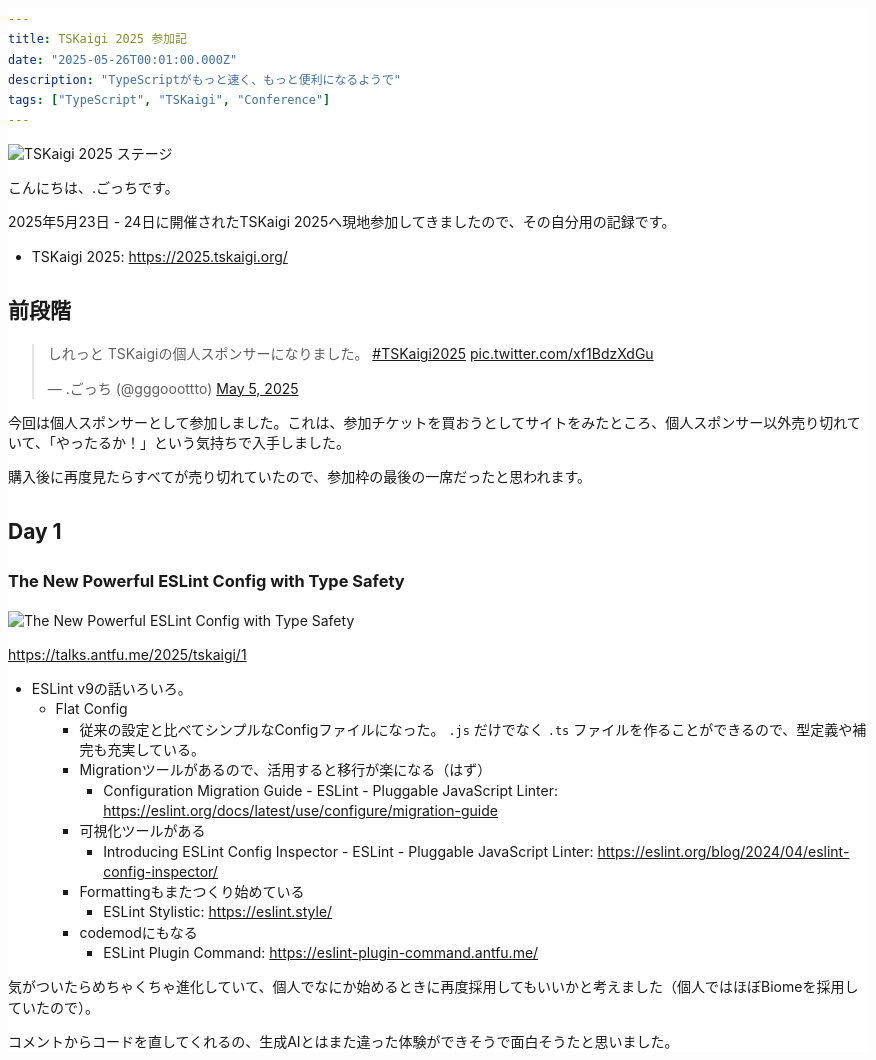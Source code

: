 ```yaml
---
title: TSKaigi 2025 参加記
date: "2025-05-26T00:01:00.000Z"
description: "TypeScriptがもっと速く、もっと便利になるようで"
tags: ["TypeScript", "TSKaigi", "Conference"]
---
```


<img width="480" alt="TSKaigi 2025 ステージ" src="/assets/images/posts/20250526-tskaigi/front.jpg">

こんにちは、.ごっちです。

2025年5月23日 - 24日に開催されたTSKaigi 2025へ現地参加してきましたので、その自分用の記録です。

- TSKaigi 2025: https://2025.tskaigi.org/

## 前段階

<blockquote class="twitter-tweet"><p lang="ja" dir="ltr">しれっと TSKaigiの個人スポンサーになりました。 <a href="https://twitter.com/hashtag/TSKaigi2025?src=hash&amp;ref_src=twsrc%5Etfw">#TSKaigi2025</a> <a href="https://t.co/xf1BdzXdGu">pic.twitter.com/xf1BdzXdGu</a></p>&mdash; .ごっち (@gggooottto) <a href="https://twitter.com/gggooottto/status/1919339763317846160?ref_src=twsrc%5Etfw">May 5, 2025</a></blockquote>

今回は個人スポンサーとして参加しました。これは、参加チケットを買おうとしてサイトをみたところ、個人スポンサー以外売り切れていて、「やったるか！」という気持ちで入手しました。

購入後に再度見たらすべてが売り切れていたので、参加枠の最後の一席だったと思われます。

## Day 1

### The New Powerful ESLint Config with Type Safety

<img width="480" alt="The New Powerful ESLint Config with Type Safety" src="https://2025.tskaigi.org/ogp/talks/antfu.png" />

https://talks.antfu.me/2025/tskaigi/1

- ESLint v9の話いろいろ。
  - Flat Config
      - 従来の設定と比べてシンプルなConfigファイルになった。 `.js` だけでなく `.ts` ファイルを作ることができるので、型定義や補完も充実している。
      - Migrationツールがあるので、活用すると移行が楽になる（はず）
          - Configuration Migration Guide - ESLint - Pluggable JavaScript Linter: https://eslint.org/docs/latest/use/configure/migration-guide
      - 可視化ツールがある
          - Introducing ESLint Config Inspector - ESLint - Pluggable JavaScript Linter: https://eslint.org/blog/2024/04/eslint-config-inspector/
      - Formattingもまたつくり始めている
          - ESLint Stylistic: https://eslint.style/
      - codemodにもなる
          - ESLint Plugin Command: https://eslint-plugin-command.antfu.me/

気がついたらめちゃくちゃ進化していて、個人でなにか始めるときに再度採用してもいいかと考えました（個人ではほぼBiomeを採用していたので）。

コメントからコードを直してくれるの、生成AIとはまた違った体験ができそうで面白そうたと思いました。
